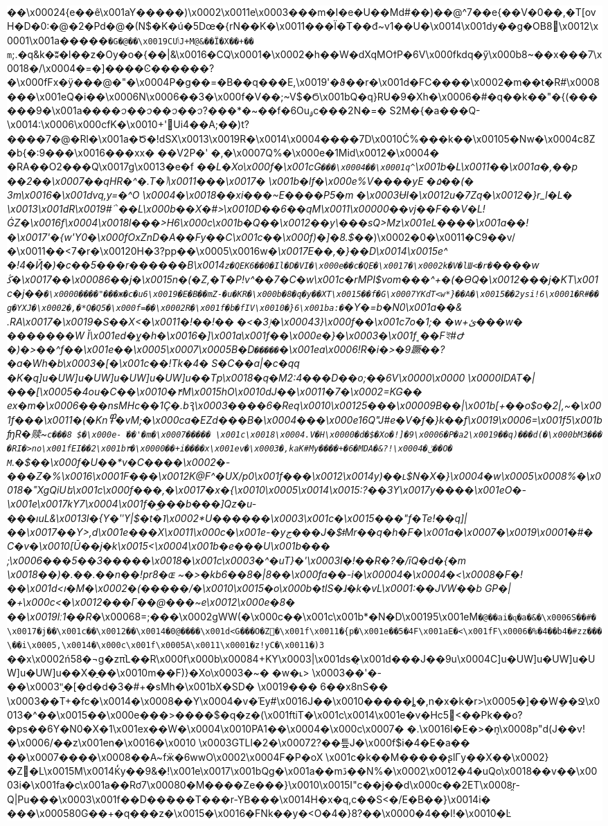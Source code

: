 ��\x00024\{e��ê\x001aY�����)\x0002\x0011e\x0003���m�I�e�U��Md#��)��@^7��e{��V�0��,�T[ovH�D�0:�@�2�Pd�@�(N$�K�ú�5Dœ�{rN��K�\x0011���Ї�T��đ~v1��U�\x0014\x001dy��g�OB8޻\x0012\x0001\x001a�����`�G�@��\x0019CUݴJ+M@&��Ї�X��+��m`;.�q&k�ʬ�l��z�Ѹ�o�{��|&\x0016�CQ\x0001�\x0002�h��W�dXqMOϯP�6V\x000fkdq�ӳ\x000b8~��x���7\x0018�/\x0004�=�]����Ͼ������?�\x000fFx�ÿ���@�"�\x0004P�g��=�B��q���E,\x0019'�ϑ��r�\x001d�FC����\x0002�m��t�R#\x0008���\x001eQ�i��\x0006N\x0006��3�\x000f�V��;~V$�Ϭ\x001bQ�q}RU�9�Xh�\x0006�#�q��k��"�{(������9�\x001a����ꪫ��ꪫ��ꪫ��ꪫ?���*�~��f�6Ouۄc���2N�=� S2M�{�a���Q-\x0014:\x0006\x000cfK�\x0010+'Ui4��A;��)t?����7�@�Rl�\x001a�Ծ�!dSX\x0013\x0019R�\x0014\x0004����7D\x0010Ć%���k��\x00105�Nw�\x0004c8Z�b{�:9���\x0016���xx�
��V2P�'
�,�\x0007Q%�\x000e�1Mid\x0012�\x0004�
�RA��O2���Q\x0017g\x0013�e�f �*�L�Xo\x000f�\x001cG`���\x0004��\x0001q^`\x001b�L\x0011��\x001a�,��p 
��2��\x0007��qHR�^�.T�ݴ\x0011���\x0017�
\x001b�lf�\x000e%V����yE	�۵��(�
3m\x0016�\x001dvq,y=�^O \x0004�\x0018��xi���~E����P5�m
�\x0003ɄI�\x0012u�7Zq�\x0012�}r_l�L�
\x0013\x001dR\x0019#΅��L\x000b��X�#>\x0010D��6��qM\x0011\x00000��vj��F��V�L!ĠZ�\x0016f\x0004\x0018l���>H6\x000c\x001b�Q��\x0012��y\���sQ>Mz\x001eL����\x001a��!�\x0017'�{w'Y0�\x000fOxZnD�A��Fy��C\x001c��\x000f)�]�8.$��*)\x0002�0�\x0011�C9��v/�\x0011��<7�r�\x00120H�3?pp��\x0005\x0016w�*\x0017E��,�}��D\x0014\x0015e^
�!4�Ҋ�)�c��5���r������B\x0014`z�QEK6��0�Il�D�VI�\x000e��c�QE�\x0017�\x0002k�V�lШ<�r�`����w	ﯕ�\x0017��\x00086��j�\x0015n�(�Z,�T�P!v^��7�C�w\x001c�rMPI$vom���^+�(�ϴQ�\x0012���j�KT\x001c�j��`�\x0000����"���ж�c�u6\x0019�E�B��mZ-�u�KR�\x000b�8�q�y��XT\x0015��f�G\x0007YKdT<w*}��A�\x0015��2ysi!6\x0001�R#��g�YXJ�\x0002�,�*Q�Q5�\x000f=��\x0002R�\x001f�b�fIV\x0010�}6\x001ba:�`�Y�=b�N0\x001a��&
.RA\x0017�\x0019�Ѕ��X<�\x0011�!��!��
�<�ٳ3�\x00043}\x000f��\x001c7o�1;�	 �w+ئ���w� �������W
Ĭ\x001ed�ܾy�h�\x0016�]\x001a\x001f��\x000e�}�\x0003�\x001f˱��Fই#Ժ
�)�>��^f��\x001e��\x0005\x0007\x0005B�D`�����`�\x001ea\x0006!R�i�>�9蹶��?�a�Wh�b\x0003�[�\x001c��!Tk�4�
S�C��a|�c�qq
�K�q]u�UW]u�UW]u�UW]u�UW]u��Tp\x0018�q�M2:4��_�D��o;��6V\x0000\x0000 \x0000IDAT�|���[\x0005�4ou�C��\x0010�۴M\x0015hO\x0010dJ��\x0011�7�\x0002=KG��
ex�m�\x0006���nsMHc��1Ҫ�.bԆ\x0003����6�Req\x0010\x00125���\x00009B��|\x001b[+��o$o�2|,~�\x001f���\x0011�(�Kn߾�vM;�\x000ca�EZd���B�\x0004���\x000e16Q"J#e�V�f�}k��f\x0019\x0006=\x001f5\x001bʩR�赎~`c���8
$�\x000e-͘��'�m�\x0007�����	\x001c\x0018\x0004.V�H\x0000�d�$�Xo�!]�9\x0006�P�a2\x0019��q)���d(�\x000bM3����RI�>no\x001fEI��2\x001b۳�\x0000��+i����x\x001ev�\x0003�,kaK#My����+�6�MDA�&?!\x0004�ݨ��О�M`.�$��\x000f�U��*v�C����\x0002�-���Z�%\x0016\x0001F���\x0012K@F^�UX/p0\x001f���\x0012\x0014y)��ʟ$N�X�}\x0004�w\x0005\x0008%�\x0018�˭XgQiUե\x001c\x000f���,�\x0017�x�{\x0010\x0005\x0014\x0015:?��3Y\x0017y����\x001eO�-\x001e\x0017kY7\x0004\x001f�ۣ���b���]Qz�u-���ıuL&\x0013l�{Y�ʺϒ|$�t�˥\x0002*U������\x0003\x001c�\x0015���"f�Te!��q]|��\x0017��Y>,d\x001e���X\x0011\x000c�\x001e-�yج���J�$ǂMr��q�h�F�\x001a�\x0007�\x0019\x0001�#�
C�v�\x0010[Ū��j�k\x0015<\x0004\x001b�e���U\x001b�_��	;\x0006���5��3�����\x0018�\x001c\x0003�^�uT}�'\x0003I�!��R�?�/īQ�d�{�m	\x0018$�$�)�.��.��n��!pr8�ɶ	~�>�kb6��8�|8��\x000fa��-i�\x00004�\x0004�<\x0008�F�!��\x001d<ו�M�\x0002�(�����/�\x0010\x0015�o\x000b�tlS�ɺ�k�vL\x0001:��JVW��b
GP�| �+\x000c<�\x0012���Г��@���~e\x0012\x000e�8�
��\x0019lː1��R*�\x00068=;���\x0002gWW(�\x000c��\x001c\x001b*�N�D\x00195\x001eM`�@��ai�ɋ�a�&�\x0006S��#�\x0017�j��\x001c��\x0012��\x0014�0@����\x001d<G���O�Z�\x001f\x0011�{p�\x001e��5�4F\x001aE�<\x001fF\x0006�%�4��۟b4�#zz���\��i\x0005,\x0014�\x000c\x001f\x0005A\x0011\x0001�z!yC�\x0011�)3`��x\x0002ń58�¬g�zπ֨L��R\x000f\x000b\x00084+KY\x0003|\x001ds�̣\x001d���J��9u\x0004C]u�UW]u�UW]u�UW]u�UW]u��X�̠��\x0010m��F)}�Xo\x0003�~�
�w�˪>
\x0003��'�-��\x0003"̠�[�d�d�3�#+�sMh�\x001bX�SD�
\x0019���
6��x8nS��
\x0003��T+�fc�\x0014�\x0008��Y\x0004�v�Έy#\x0016J��\x0010�����ȴ�,n�x�k�r>\x0005�]��W݈��Ջ\x0013�^��\x0015��\x000e���>����$�q�z�(\x001ftiT�\x001c\x0014\x001e�v�Hc޶5<��Pk��o?�ps��6Υ�N0�X�1\x001ex��W�\x0004\x0010PA1��\x0004�\x000c\x0007�
�.\x0016l�E�>�ܾn\x0008p"d(J��v!�\x0006/��z\x001en�\x0016�\x0010	\x0003GTLl�2�\x00072?��틒J�\x000f$i�4�E�a��
��\x0007����\x0008��A~fӝ�6wwO\x0002\x0004F�P�oX
\x001c�k��M�����ʂlГy��X��\x0002}�Zٔ�L\x0015M\x0014K̒y��9&�!\x001e\x0017\x001bQg�\x001a��mڐ��N%�\x0002\x0012�4�uQo\x0018��v��\x0003i�\x001fa�c\x001a��Rơ7\x00080�M����Ze���}\x0010\x0015I"c��j��d\x000c��2ET\x0008̯r-Q|Pu���\x0003\x001f��D��ܶ���T���r-YB���\x0014H�x�q,c��S<�/E�B��}\x0014i� ���\x000580G��+�q���z�\x0015�\x0016�FNk��y�<O�4�}8?��\x0000�4��l!�\x0010�Ŀ